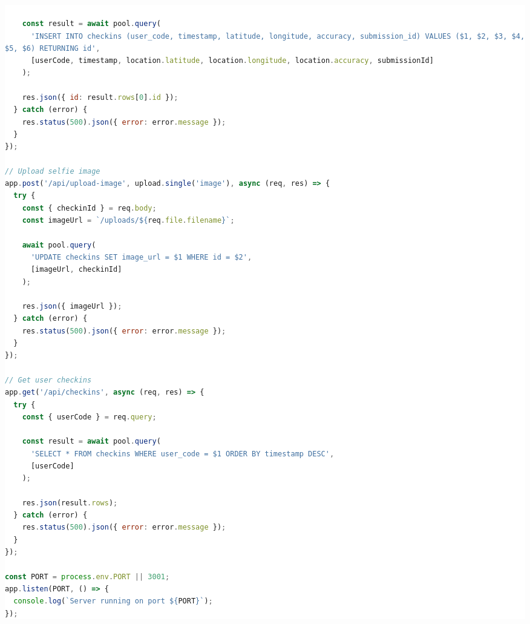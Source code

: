 ```javascript
    
    const result = await pool.query(
      'INSERT INTO checkins (user_code, timestamp, latitude, longitude, accuracy, submission_id) VALUES ($1, $2, $3, $4, $5, $6) RETURNING id',
      [userCode, timestamp, location.latitude, location.longitude, location.accuracy, submissionId]
    );
    
    res.json({ id: result.rows[0].id });
  } catch (error) {
    res.status(500).json({ error: error.message });
  }
});

// Upload selfie image
app.post('/api/upload-image', upload.single('image'), async (req, res) => {
  try {
    const { checkinId } = req.body;
    const imageUrl = `/uploads/${req.file.filename}`;
    
    await pool.query(
      'UPDATE checkins SET image_url = $1 WHERE id = $2',
      [imageUrl, checkinId]
    );
    
    res.json({ imageUrl });
  } catch (error) {
    res.status(500).json({ error: error.message });
  }
});

// Get user checkins
app.get('/api/checkins', async (req, res) => {
  try {
    const { userCode } = req.query;
    
    const result = await pool.query(
      'SELECT * FROM checkins WHERE user_code = $1 ORDER BY timestamp DESC',
      [userCode]
    );
    
    res.json(result.rows);
  } catch (error) {
    res.status(500).json({ error: error.message });
  }
});

const PORT = process.env.PORT || 3001;
app.listen(PORT, () => {
  console.log(`Server running on port ${PORT}`);
});
```
